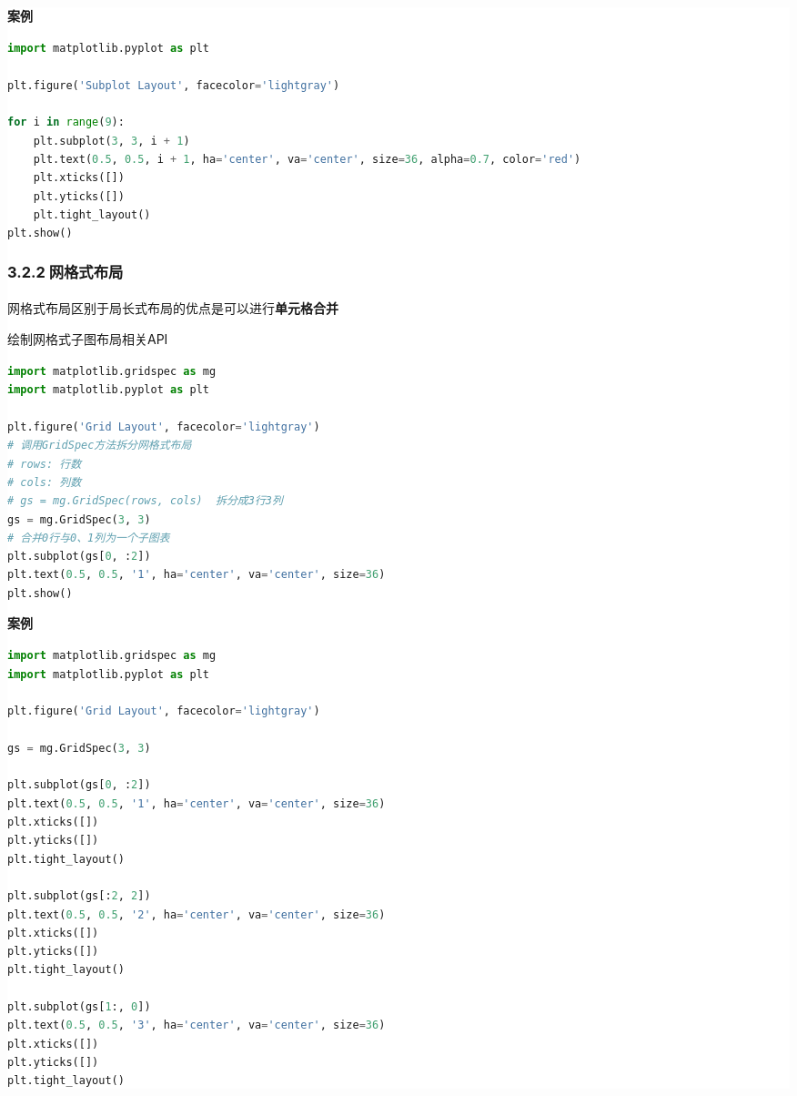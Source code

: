 ```python
```

**案例**

```python
import matplotlib.pyplot as plt

plt.figure('Subplot Layout', facecolor='lightgray')

for i in range(9):
    plt.subplot(3, 3, i + 1)
    plt.text(0.5, 0.5, i + 1, ha='center', va='center', size=36, alpha=0.7, color='red')
    plt.xticks([])
    plt.yticks([])
    plt.tight_layout()
plt.show()
```

### 3.2.2 网格式布局

网格式布局区别于局长式布局的优点是可以进行**单元格合并**

绘制网格式子图布局相关API

```python
import matplotlib.gridspec as mg
import matplotlib.pyplot as plt

plt.figure('Grid Layout', facecolor='lightgray')
# 调用GridSpec方法拆分网格式布局
# rows:	行数
# cols:	列数
# gs = mg.GridSpec(rows, cols)	拆分成3行3列
gs = mg.GridSpec(3, 3)
# 合并0行与0、1列为一个子图表
plt.subplot(gs[0, :2])
plt.text(0.5, 0.5, '1', ha='center', va='center', size=36)
plt.show()
```

**案例**

```python
import matplotlib.gridspec as mg
import matplotlib.pyplot as plt

plt.figure('Grid Layout', facecolor='lightgray')

gs = mg.GridSpec(3, 3)

plt.subplot(gs[0, :2])
plt.text(0.5, 0.5, '1', ha='center', va='center', size=36)
plt.xticks([])
plt.yticks([])
plt.tight_layout()

plt.subplot(gs[:2, 2])
plt.text(0.5, 0.5, '2', ha='center', va='center', size=36)
plt.xticks([])
plt.yticks([])
plt.tight_layout()

plt.subplot(gs[1:, 0])
plt.text(0.5, 0.5, '3', ha='center', va='center', size=36)
plt.xticks([])
plt.yticks([])
plt.tight_layout()
```
